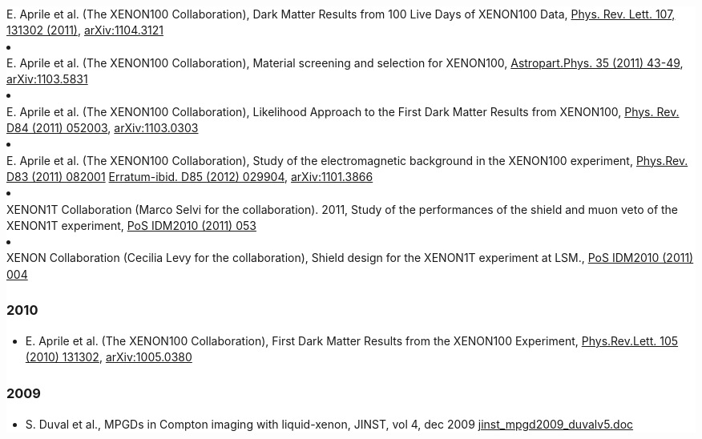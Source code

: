 <div class="li">E. Aprile et al. (The XENON100 Collaboration), Dark Matter Results from 100 Live Days of XENON100 Data, <a href="http://dx.doi.org/10.1103/PhysRevLett.107.131302" rel="nofollow" class="urlextern" title="http://dx.doi.org/10.1103/PhysRevLett.107.131302">Phys. Rev. Lett. 107, 131302 (2011)</a>, <a href="http://arxiv.org/abs/arXiv:1104.3121" rel="nofollow" class="urlextern" title="http://arxiv.org/abs/arXiv:1104.3121">arXiv:1104.3121</a></div>
</li>
<li class="level1">
<div class="li">E. Aprile et al. (The XENON100 Collaboration), Material screening and selection for XENON100, <a href="http://dx.doi.org/10.1016/j.astropartphys.2011.06.001" rel="nofollow" class="urlextern" title="http://dx.doi.org/10.1016/j.astropartphys.2011.06.001">Astropart.Phys. 35 (2011) 43-49</a>, <a href="http://arxiv.org/abs/arXiv:1103.5831" rel="nofollow" class="urlextern" title="http://arxiv.org/abs/arXiv:1103.5831">arXiv:1103.5831</a></div>
</li>
<li class="level1">
<div class="li">E. Aprile et al. (The XENON100 Collaboration), Likelihood Approach to the First Dark Matter Results from XENON100, <a href="http://dx.doi.org/10.1103/PhysRevD.84.052003" rel="nofollow" class="urlextern" title="http://dx.doi.org/10.1103/PhysRevD.84.052003">Phys. Rev. D84 (2011) 052003</a>, <a href="http://arxiv.org/abs/arXiv:1103.0303" rel="nofollow" class="urlextern" title="http://arxiv.org/abs/arXiv:1103.0303">arXiv:1103.0303</a></div>
</li>
<li class="level1">
<div class="li">E. Aprile et al. (The XENON100 Collaboration), Study of the electromagnetic background in the XENON100 experiment, <a href="http://dx.doi.org/10.1103/PhysRevD.83.082001" rel="nofollow" class="urlextern" title="http://dx.doi.org/10.1103/PhysRevD.83.082001">Phys.Rev. D83 (2011) 082001</a> <a href="http://dx.doi.org/10.1103/PhysRevD.85.029904" rel="nofollow" class="urlextern" title="http://dx.doi.org/10.1103/PhysRevD.85.029904">Erratum-ibid. D85 (2012) 029904</a>, <a href="http://arxiv.org/abs/arXiv:1101.3866" rel="nofollow" class="urlextern" title="http://arxiv.org/abs/arXiv:1101.3866">arXiv:1101.3866</a></div>
</li>
<li class="level1">
<div class="li">XENON1T Collaboration (Marco Selvi for the collaboration). 2011, Study of the performances of the shield and muon veto of the XENON1T experiment, <a href="http://pos.sissa.it/archive/conferences/110/053/IDM2010_053.pdf" rel="nofollow" class="urlextern" title="http://pos.sissa.it/archive/conferences/110/053/IDM2010_053.pdf">PoS IDM2010 (2011) 053</a></div>
</li>
<li class="level1">
<div class="li">XENON Collaboration (Cecilia Levy for the collaboration), Shield design for the XENON1T experiment at LSM., <a href="http://pos.sissa.it/archive/conferences/110/004/IDM2010_004.pdf" rel="nofollow" class="urlextern" title="http://pos.sissa.it/archive/conferences/110/004/IDM2010_004.pdf">PoS IDM2010 (2011) 004</a></div>
</li>
</ul>
</div>
<h3 id="section2010" class="sectionedit7">2010</h3>
<div class="level3">
<ul>
<li class="level1">
<div class="li">E. Aprile et al. (The XENON100 Collaboration), First Dark Matter Results from the XENON100 Experiment, <a href="http://dx.doi.org/10.1103/PhysRevLett.105.131302" rel="nofollow" class="urlextern" title="http://dx.doi.org/10.1103/PhysRevLett.105.131302">Phys.Rev.Lett. 105 (2010) 131302</a>, <a href="http://arxiv.org/abs/arXiv:1005.0380" rel="nofollow" class="urlextern" title="http://arxiv.org/abs/arXiv:1005.0380">arXiv:1005.0380</a></div>
</li>
</ul>
</div>
<h3 id="section2009" class="sectionedit8">2009</h3>
<div class="level3">
<ul>
<li class="level1">
<div class="li">S. Duval et al., MPGDs in Compton imaging with liquid-xenon, JINST, vol 4, dec 2009 <a href="http://xenon.in2p3.fr/wikixenon/lib/exe/fetch.php?media=jinst_mpgd2009_duvalv5.doc" class="media mediafile mf_doc" title="jinst_mpgd2009_duvalv5.doc (1.3 MB)">jinst_mpgd2009_duvalv5.doc</a></div>
</li>